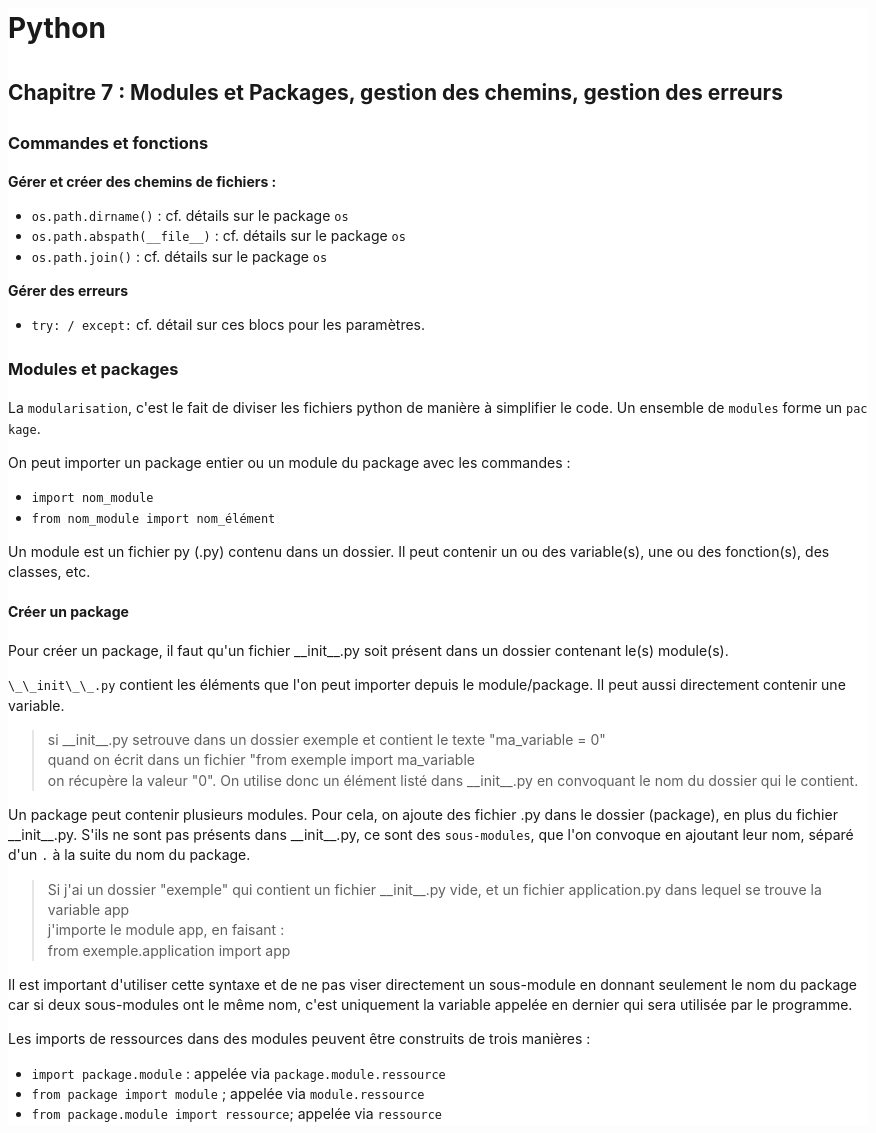 # Python
## Chapitre 7 : Modules et Packages, gestion des chemins, gestion des erreurs

### Commandes et fonctions
**Gérer et créer des chemins de fichiers :**
- `os.path.dirname()` : cf. détails sur le package `os`
- `os.path.abspath(__file__)` : cf. détails sur le package `os`
- `os.path.join()` : cf. détails sur le package `os`

**Gérer des erreurs**
- `try: / except:` cf. détail sur ces blocs pour les paramètres.



### Modules et packages
La `modularisation`, c'est le fait de diviser les fichiers python de manière à simplifier le code. Un ensemble de `modules` forme un `package`.

On peut importer un package entier ou un module du package avec les commandes :
- `import nom_module`
- `from nom_module import nom_élément`

Un module est un fichier py (.py) contenu dans un dossier. Il peut contenir un ou des variable(s), une ou des fonction(s), des classes, etc.

#### Créer un package
Pour créer un package, il faut qu'un fichier \_\_init\_\_.py soit présent dans un dossier contenant le(s) module(s).

`\_\_init\_\_.py` contient les éléments que l'on peut importer depuis le module/package. Il peut aussi directement contenir une variable.
> si \_\_init\_\_.py setrouve dans un dossier exemple et contient le texte "ma_variable = 0"  
> quand on écrit dans un fichier "from exemple import ma_variable  
> on récupère la valeur "0". On utilise donc un élément listé dans \_\_init\_\_.py en convoquant le nom du dossier qui le contient.

Un package peut contenir plusieurs modules. Pour cela, on ajoute des fichier .py dans le dossier (package), en plus du fichier \_\_init\_\_.py. S'ils ne sont pas présents dans \_\_init\_\_.py, ce sont des `sous-modules`, que l'on convoque en ajoutant leur nom, séparé d'un `.` à la suite du nom du package.  
> Si j'ai un dossier "exemple" qui contient un fichier \_\_init\_\_.py vide, et un fichier application.py dans lequel se trouve la variable app  
> j'importe le module app, en faisant :  
> from exemple.application import app

Il est important d'utiliser cette syntaxe et de ne pas viser directement un sous-module en donnant seulement le nom du package car si deux sous-modules ont le même nom, c'est uniquement la variable appelée en dernier qui sera utilisée par le programme.   

Les imports de ressources dans des modules peuvent être construits de trois manières :
- `import package.module` : appelée via `package.module.ressource`
- `from package import module` ; appelée via `module.ressource`
- `from package.module import ressource`; appelée via `ressource`
